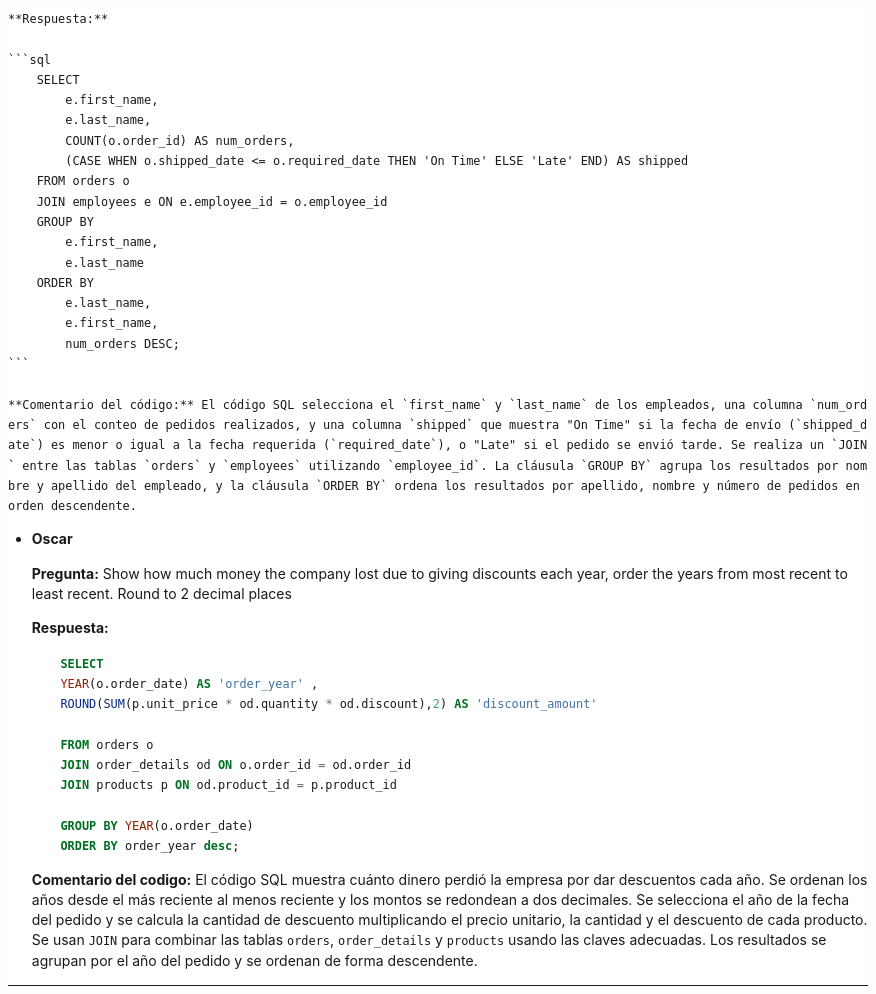     **Respuesta:**

    ```sql 
        SELECT 
            e.first_name,
            e.last_name,
            COUNT(o.order_id) AS num_orders,
            (CASE WHEN o.shipped_date <= o.required_date THEN 'On Time' ELSE 'Late' END) AS shipped
        FROM orders o
        JOIN employees e ON e.employee_id = o.employee_id
        GROUP BY 
            e.first_name,
            e.last_name
        ORDER BY 
            e.last_name,
            e.first_name,
            num_orders DESC;
    ```

    **Comentario del código:** El código SQL selecciona el `first_name` y `last_name` de los empleados, una columna `num_orders` con el conteo de pedidos realizados, y una columna `shipped` que muestra "On Time" si la fecha de envío (`shipped_date`) es menor o igual a la fecha requerida (`required_date`), o "Late" si el pedido se envió tarde. Se realiza un `JOIN` entre las tablas `orders` y `employees` utilizando `employee_id`. La cláusula `GROUP BY` agrupa los resultados por nombre y apellido del empleado, y la cláusula `ORDER BY` ordena los resultados por apellido, nombre y número de pedidos en orden descendente.


- **Oscar**

    **Pregunta:** Show how much money the company lost due to giving discounts each year, order the years from most recent to least recent. Round to 2 decimal places

    **Respuesta:**

    ```sql         
        SELECT 
        YEAR(o.order_date) AS 'order_year' , 
        ROUND(SUM(p.unit_price * od.quantity * od.discount),2) AS 'discount_amount' 

        FROM orders o 
        JOIN order_details od ON o.order_id = od.order_id
        JOIN products p ON od.product_id = p.product_id

        GROUP BY YEAR(o.order_date)
        ORDER BY order_year desc;
    ```

    **Comentario del codigo:** El código SQL muestra cuánto dinero perdió la empresa por dar descuentos cada año. Se ordenan los años desde el más reciente al menos reciente y los montos se redondean a dos decimales. Se selecciona el año de la fecha del pedido y se calcula la cantidad de descuento multiplicando el precio unitario, la cantidad y el descuento de cada producto. Se usan `JOIN` para combinar las tablas `orders`, `order_details` y `products` usando las claves adecuadas. Los resultados se agrupan por el año del pedido y se ordenan de forma descendente.

---